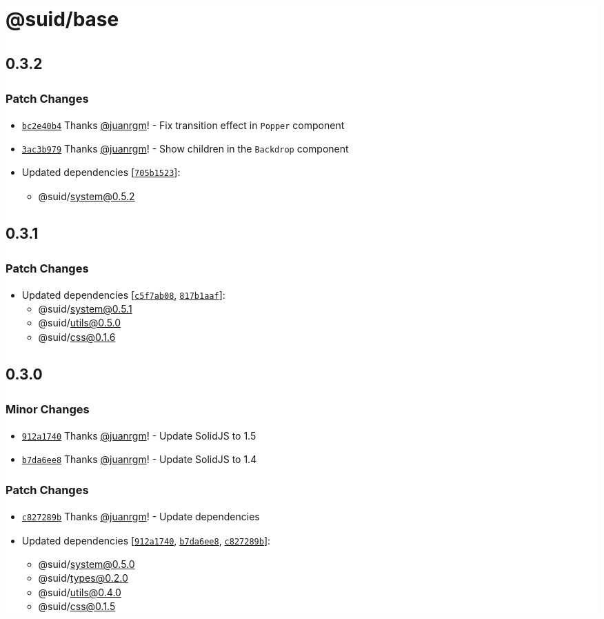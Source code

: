 # @suid/base

## 0.3.2

### Patch Changes

- [`bc2e40b4`](https://github.com/swordev/suid/commit/bc2e40b4aceba3dee24e8c5d268bb112a767459d) Thanks [@juanrgm](https://github.com/juanrgm)! - Fix transition effect in `Popper` component

- [`3ac3b979`](https://github.com/swordev/suid/commit/3ac3b97975f337be393c91b627dc2e37b68cfb36) Thanks [@juanrgm](https://github.com/juanrgm)! - Show children in the `Backdrop` component

- Updated dependencies [[`705b1523`](https://github.com/swordev/suid/commit/705b1523437f2b32ec8892f02a7bbef4e58c17ac)]:
  - @suid/system@0.5.2

## 0.3.1

### Patch Changes

- Updated dependencies [[`c5f7ab08`](https://github.com/swordev/suid/commit/c5f7ab08bfa4e2e274a0d8e191116f9172868082), [`817b1aaf`](https://github.com/swordev/suid/commit/817b1aaf5e9c3b64b2b40f3985d0016d2d204c27)]:
  - @suid/system@0.5.1
  - @suid/utils@0.5.0
  - @suid/css@0.1.6

## 0.3.0

### Minor Changes

- [`912a1740`](https://github.com/swordev/suid/commit/912a17405ca411411033aab0f39da732d28fb7e9) Thanks [@juanrgm](https://github.com/juanrgm)! - Update SolidJS to 1.5

- [`b7da6ee8`](https://github.com/swordev/suid/commit/b7da6ee86524cd4870aa098734661d40f021dadd) Thanks [@juanrgm](https://github.com/juanrgm)! - Update SolidJS to 1.4

### Patch Changes

- [`c827289b`](https://github.com/swordev/suid/commit/c827289b533a974d04296edb002dc3836aec7309) Thanks [@juanrgm](https://github.com/juanrgm)! - Update dependencies

- Updated dependencies [[`912a1740`](https://github.com/swordev/suid/commit/912a17405ca411411033aab0f39da732d28fb7e9), [`b7da6ee8`](https://github.com/swordev/suid/commit/b7da6ee86524cd4870aa098734661d40f021dadd), [`c827289b`](https://github.com/swordev/suid/commit/c827289b533a974d04296edb002dc3836aec7309)]:
  - @suid/system@0.5.0
  - @suid/types@0.2.0
  - @suid/utils@0.4.0
  - @suid/css@0.1.5
